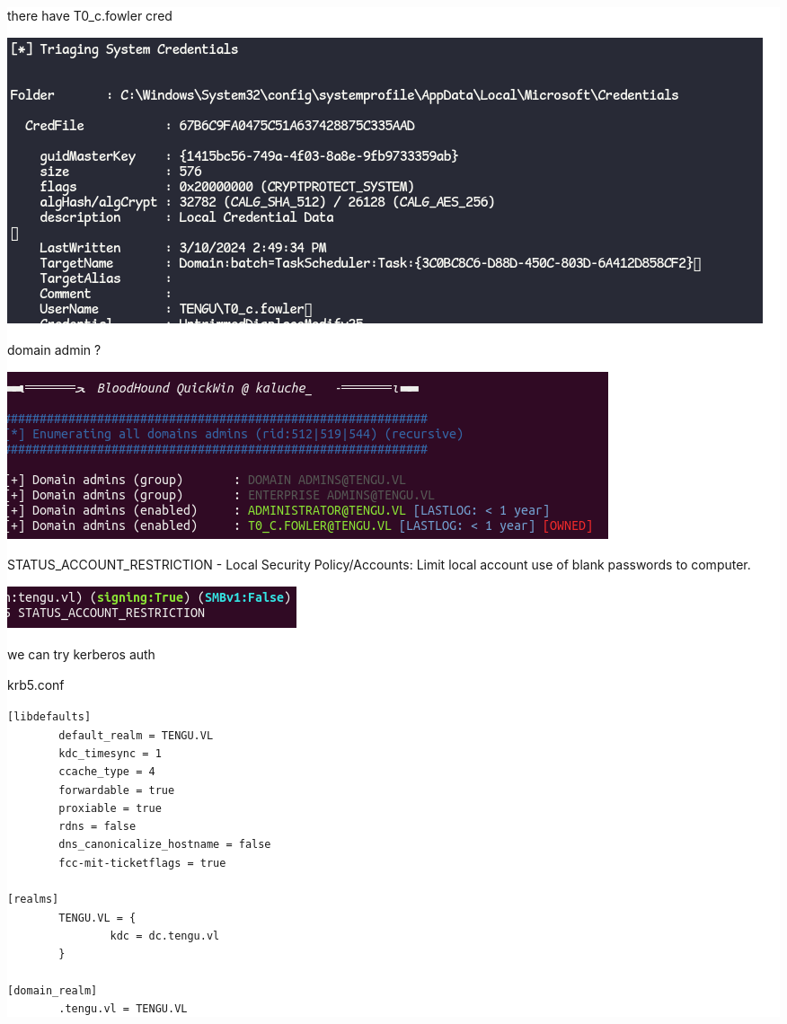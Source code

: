 there have T0_c.fowler cred

![](<tengu(chain)(medium)/walkthrough_20240414173021844.png>)

domain admin ?

![](<tengu(chain)(medium)/walkthrough_20240414173107510.png>)

STATUS_ACCOUNT_RESTRICTION - Local Security Policy/Accounts: Limit local account use of blank passwords to computer.

![](<tengu(chain)(medium)/walkthrough_20240414173405383.png>)

we can try kerberos auth

krb5.conf

```
[libdefaults]
        default_realm = TENGU.VL
        kdc_timesync = 1
        ccache_type = 4
        forwardable = true
        proxiable = true
        rdns = false
        dns_canonicalize_hostname = false
        fcc-mit-ticketflags = true

[realms]
        TENGU.VL = {
                kdc = dc.tengu.vl
        }

[domain_realm]
        .tengu.vl = TENGU.VL
```
